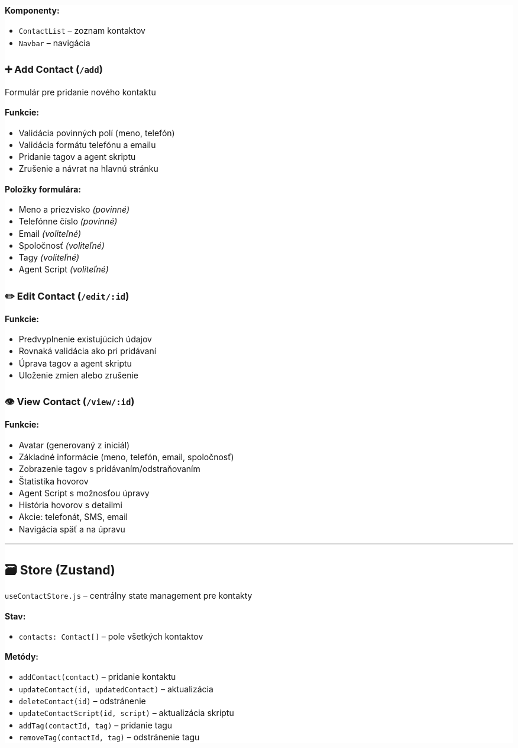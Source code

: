 **Komponenty:**
- `ContactList` – zoznam kontaktov
- `Navbar` – navigácia

### ➕ Add Contact (`/add`)
Formulár pre pridanie nového kontaktu

**Funkcie:**
- Validácia povinných polí (meno, telefón)
- Validácia formátu telefónu a emailu
- Pridanie tagov a agent skriptu
- Zrušenie a návrat na hlavnú stránku

**Položky formulára:**
- Meno a priezvisko *(povinné)*  
- Telefónne číslo *(povinné)*  
- Email *(voliteľné)*  
- Spoločnosť *(voliteľné)*  
- Tagy *(voliteľné)*  
- Agent Script *(voliteľné)*  

### ✏️ Edit Contact (`/edit/:id`)
**Funkcie:**
- Predvyplnenie existujúcich údajov
- Rovnaká validácia ako pri pridávaní
- Úprava tagov a agent skriptu
- Uloženie zmien alebo zrušenie

### 👁️ View Contact (`/view/:id`)
**Funkcie:**
- Avatar (generovaný z iniciál)
- Základné informácie (meno, telefón, email, spoločnosť)
- Zobrazenie tagov s pridávaním/odstraňovaním
- Štatistika hovorov
- Agent Script s možnosťou úpravy
- História hovorov s detailmi
- Akcie: telefonát, SMS, email
- Navigácia späť a na úpravu

---

## 🗃️ Store (Zustand)

`useContactStore.js` – centrálny state management pre kontakty

**Stav:**
- `contacts: Contact[]` – pole všetkých kontaktov

**Metódy:**
- `addContact(contact)` – pridanie kontaktu
- `updateContact(id, updatedContact)` – aktualizácia
- `deleteContact(id)` – odstránenie
- `updateContactScript(id, script)` – aktualizácia skriptu
- `addTag(contactId, tag)` – pridanie tagu
- `removeTag(contactId, tag)` – odstránenie tagu
